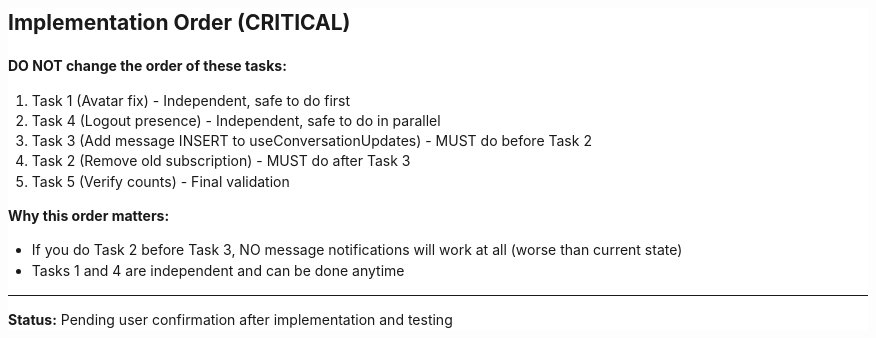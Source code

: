 
## Implementation Order (CRITICAL)

**DO NOT change the order of these tasks:**

1. Task 1 (Avatar fix) - Independent, safe to do first
2. Task 4 (Logout presence) - Independent, safe to do in parallel
3. Task 3 (Add message INSERT to useConversationUpdates) - MUST do before Task 2
4. Task 2 (Remove old subscription) - MUST do after Task 3
5. Task 5 (Verify counts) - Final validation

**Why this order matters:**
- If you do Task 2 before Task 3, NO message notifications will work at all (worse than current state)
- Tasks 1 and 4 are independent and can be done anytime

---

**Status:** Pending user confirmation after implementation and testing
